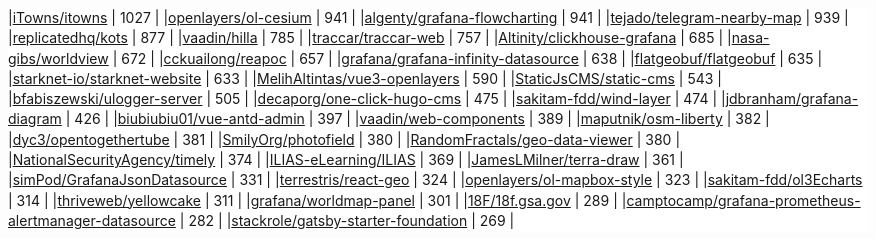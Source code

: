 |[iTowns/itowns](https://github.com/iTowns/itowns) | 1027 |
|[openlayers/ol-cesium](https://github.com/openlayers/ol-cesium) | 941 |
|[algenty/grafana-flowcharting](https://github.com/algenty/grafana-flowcharting) | 941 |
|[tejado/telegram-nearby-map](https://github.com/tejado/telegram-nearby-map) | 939 |
|[replicatedhq/kots](https://github.com/replicatedhq/kots) | 877 |
|[vaadin/hilla](https://github.com/vaadin/hilla) | 785 |
|[traccar/traccar-web](https://github.com/traccar/traccar-web) | 757 |
|[Altinity/clickhouse-grafana](https://github.com/Altinity/clickhouse-grafana) | 685 |
|[nasa-gibs/worldview](https://github.com/nasa-gibs/worldview) | 672 |
|[cckuailong/reapoc](https://github.com/cckuailong/reapoc) | 657 |
|[grafana/grafana-infinity-datasource](https://github.com/grafana/grafana-infinity-datasource) | 638 |
|[flatgeobuf/flatgeobuf](https://github.com/flatgeobuf/flatgeobuf) | 635 |
|[starknet-io/starknet-website](https://github.com/starknet-io/starknet-website) | 633 |
|[MelihAltintas/vue3-openlayers](https://github.com/MelihAltintas/vue3-openlayers) | 590 |
|[StaticJsCMS/static-cms](https://github.com/StaticJsCMS/static-cms) | 543 |
|[bfabiszewski/ulogger-server](https://github.com/bfabiszewski/ulogger-server) | 505 |
|[decaporg/one-click-hugo-cms](https://github.com/decaporg/one-click-hugo-cms) | 475 |
|[sakitam-fdd/wind-layer](https://github.com/sakitam-fdd/wind-layer) | 474 |
|[jdbranham/grafana-diagram](https://github.com/jdbranham/grafana-diagram) | 426 |
|[biubiubiu01/vue-antd-admin](https://github.com/biubiubiu01/vue-antd-admin) | 397 |
|[vaadin/web-components](https://github.com/vaadin/web-components) | 389 |
|[maputnik/osm-liberty](https://github.com/maputnik/osm-liberty) | 382 |
|[dyc3/opentogethertube](https://github.com/dyc3/opentogethertube) | 381 |
|[SmilyOrg/photofield](https://github.com/SmilyOrg/photofield) | 380 |
|[RandomFractals/geo-data-viewer](https://github.com/RandomFractals/geo-data-viewer) | 380 |
|[NationalSecurityAgency/timely](https://github.com/NationalSecurityAgency/timely) | 374 |
|[ILIAS-eLearning/ILIAS](https://github.com/ILIAS-eLearning/ILIAS) | 369 |
|[JamesLMilner/terra-draw](https://github.com/JamesLMilner/terra-draw) | 361 |
|[simPod/GrafanaJsonDatasource](https://github.com/simPod/GrafanaJsonDatasource) | 331 |
|[terrestris/react-geo](https://github.com/terrestris/react-geo) | 324 |
|[openlayers/ol-mapbox-style](https://github.com/openlayers/ol-mapbox-style) | 323 |
|[sakitam-fdd/ol3Echarts](https://github.com/sakitam-fdd/ol3Echarts) | 314 |
|[thriveweb/yellowcake](https://github.com/thriveweb/yellowcake) | 311 |
|[grafana/worldmap-panel](https://github.com/grafana/worldmap-panel) | 301 |
|[18F/18f.gsa.gov](https://github.com/18F/18f.gsa.gov) | 289 |
|[camptocamp/grafana-prometheus-alertmanager-datasource](https://github.com/camptocamp/grafana-prometheus-alertmanager-datasource) | 282 |
|[stackrole/gatsby-starter-foundation](https://github.com/stackrole/gatsby-starter-foundation) | 269 |